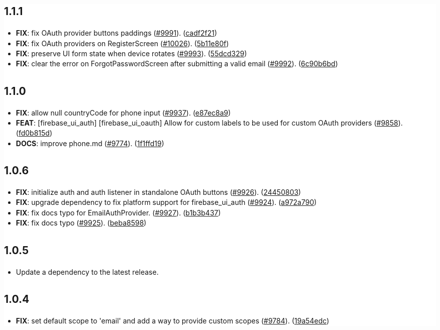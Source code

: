 ## 1.1.1

 - **FIX**: fix OAuth provider buttons paddings ([#9991](https://github.com/firebase/flutterfire/issues/9991)). ([cadf2f21](https://github.com/firebase/flutterfire/commit/cadf2f21e9d279d81f6a98624a3a5ff10e654cf2))
 - **FIX**: fix OAuth providers on RegisterScreen ([#10026](https://github.com/firebase/flutterfire/issues/10026)). ([5b11e80f](https://github.com/firebase/flutterfire/commit/5b11e80fbef217d667161c5c31500dd9507ba77b))
 - **FIX**: preserve UI form state when device rotates ([#9993](https://github.com/firebase/flutterfire/issues/9993)). ([55dcd329](https://github.com/firebase/flutterfire/commit/55dcd329489962e2c37bb4140802ffe4b4232c5c))
 - **FIX**: clear the error on ForgotPasswordScreen after submitting a valid email ([#9992](https://github.com/firebase/flutterfire/issues/9992)). ([6c90b6bd](https://github.com/firebase/flutterfire/commit/6c90b6bdd09ef411261aaae5a83328ce0fa3177f))

## 1.1.0

 - **FIX**: allow null countryCode for phone input ([#9937](https://github.com/firebase/flutterfire/issues/9937)). ([e87ec8a9](https://github.com/firebase/flutterfire/commit/e87ec8a9422d3608fcd5357c899f388321bc0a44))
 - **FEAT**: [firebase_ui_auth] [firebase_ui_oauth] Allow for custom labels to be used for custom OAuth providers ([#9858](https://github.com/firebase/flutterfire/issues/9858)). ([fd0b815d](https://github.com/firebase/flutterfire/commit/fd0b815dbf82327caa9867dfe4b72571cc1bfe9a))
 - **DOCS**: improve phone.md  ([#9774](https://github.com/firebase/flutterfire/issues/9774)). ([1f1ffd19](https://github.com/firebase/flutterfire/commit/1f1ffd19ab6383ed1fcac43b2011ee0b0a471c12))

## 1.0.6

 - **FIX**: initialize auth and auth listener in standalone OAuth buttons ([#9926](https://github.com/firebase/flutterfire/issues/9926)). ([24450803](https://github.com/firebase/flutterfire/commit/24450803ba97a8a8a384a0a06d1d724c90d7953c))
 - **FIX**: upgrade dependency to fix platform support for firebase_ui_auth ([#9924](https://github.com/firebase/flutterfire/issues/9924)). ([a972a790](https://github.com/firebase/flutterfire/commit/a972a790cea7eb6755e70478d994048e06122f76))
 - **FIX**: fix docs typo for EmailAuthProvider. ([#9927](https://github.com/firebase/flutterfire/issues/9927)). ([b1b3b437](https://github.com/firebase/flutterfire/commit/b1b3b4376d674ea5ec95405dc0a7fd9d3d6254fd))
 - **FIX**: fix docs typo ([#9925](https://github.com/firebase/flutterfire/issues/9925)). ([beba8598](https://github.com/firebase/flutterfire/commit/beba859896cfc30bac183a61e4a88d5e1c95a30c))

## 1.0.5

 - Update a dependency to the latest release.

## 1.0.4

 - **FIX**: set default scope to 'email' and add a way to provide custom scopes ([#9784](https://github.com/firebase/flutterfire/issues/9784)). ([19a54edc](https://github.com/firebase/flutterfire/commit/19a54edc5921e567cfc22f1f55240c2f0b5fa56c))
